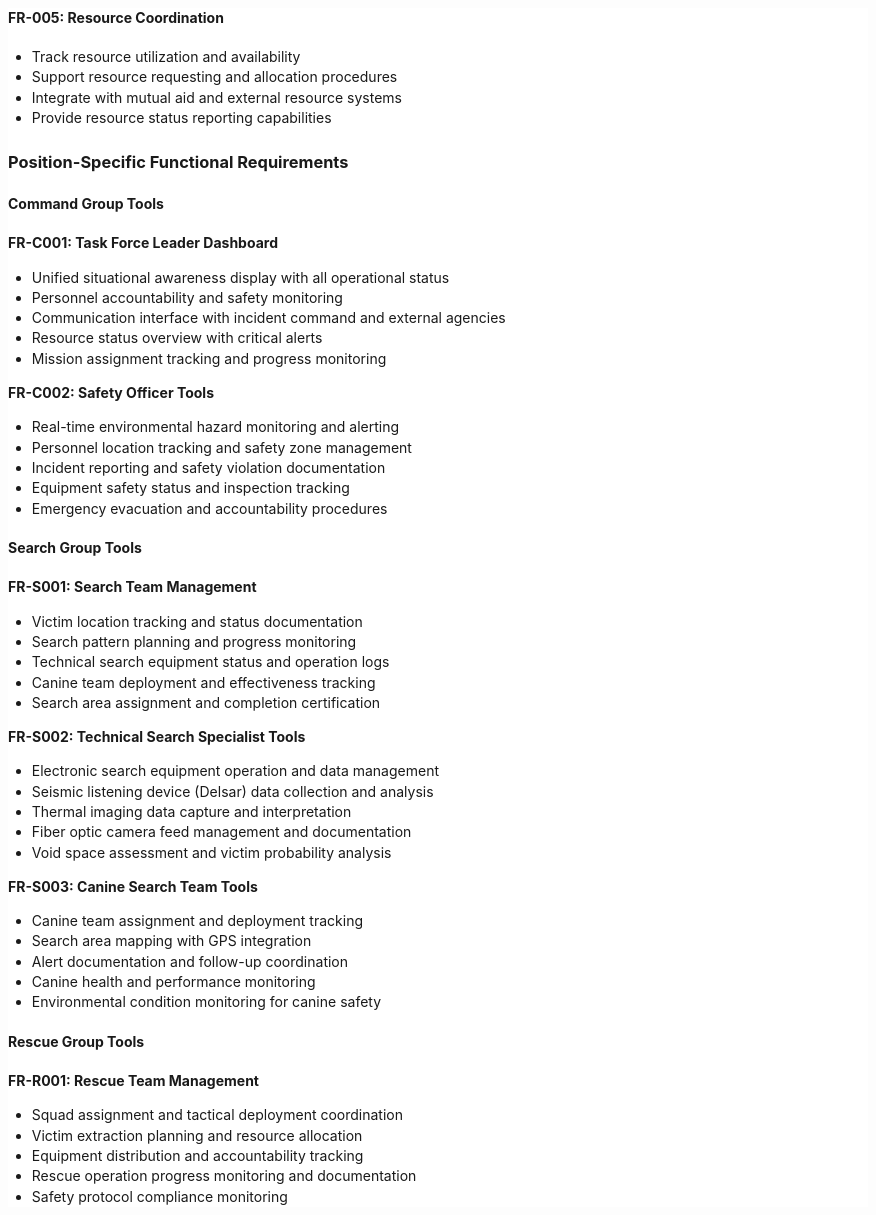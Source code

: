 #### **FR-005: Resource Coordination**
- Track resource utilization and availability
- Support resource requesting and allocation procedures
- Integrate with mutual aid and external resource systems
- Provide resource status reporting capabilities

### **Position-Specific Functional Requirements**

#### **Command Group Tools**

**FR-C001: Task Force Leader Dashboard**
- Unified situational awareness display with all operational status
- Personnel accountability and safety monitoring
- Communication interface with incident command and external agencies
- Resource status overview with critical alerts
- Mission assignment tracking and progress monitoring

**FR-C002: Safety Officer Tools**
- Real-time environmental hazard monitoring and alerting
- Personnel location tracking and safety zone management
- Incident reporting and safety violation documentation
- Equipment safety status and inspection tracking
- Emergency evacuation and accountability procedures

#### **Search Group Tools**

**FR-S001: Search Team Management**
- Victim location tracking and status documentation
- Search pattern planning and progress monitoring
- Technical search equipment status and operation logs
- Canine team deployment and effectiveness tracking
- Search area assignment and completion certification

**FR-S002: Technical Search Specialist Tools**
- Electronic search equipment operation and data management
- Seismic listening device (Delsar) data collection and analysis
- Thermal imaging data capture and interpretation
- Fiber optic camera feed management and documentation
- Void space assessment and victim probability analysis

**FR-S003: Canine Search Team Tools**
- Canine team assignment and deployment tracking  
- Search area mapping with GPS integration
- Alert documentation and follow-up coordination
- Canine health and performance monitoring
- Environmental condition monitoring for canine safety

#### **Rescue Group Tools**

**FR-R001: Rescue Team Management**
- Squad assignment and tactical deployment coordination
- Victim extraction planning and resource allocation
- Equipment distribution and accountability tracking
- Rescue operation progress monitoring and documentation
- Safety protocol compliance monitoring
